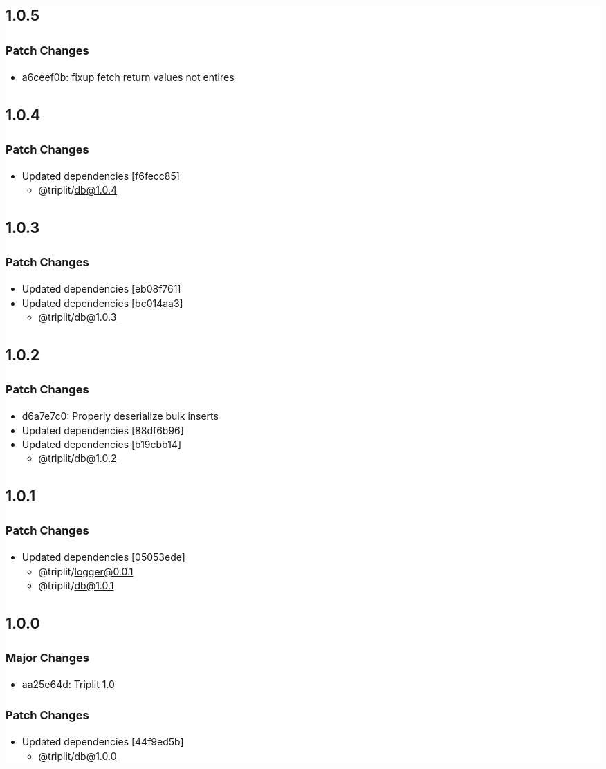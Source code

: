 ## 1.0.5

### Patch Changes

- a6ceef0b: fixup fetch return values not entires

## 1.0.4

### Patch Changes

- Updated dependencies [f6fecc85]
  - @triplit/db@1.0.4

## 1.0.3

### Patch Changes

- Updated dependencies [eb08f761]
- Updated dependencies [bc014aa3]
  - @triplit/db@1.0.3

## 1.0.2

### Patch Changes

- d6a7e7c0: Properly deserialize bulk inserts
- Updated dependencies [88df6b96]
- Updated dependencies [b19cbb14]
  - @triplit/db@1.0.2

## 1.0.1

### Patch Changes

- Updated dependencies [05053ede]
  - @triplit/logger@0.0.1
  - @triplit/db@1.0.1

## 1.0.0

### Major Changes

- aa25e64d: Triplit 1.0

### Patch Changes

- Updated dependencies [44f9ed5b]
  - @triplit/db@1.0.0
